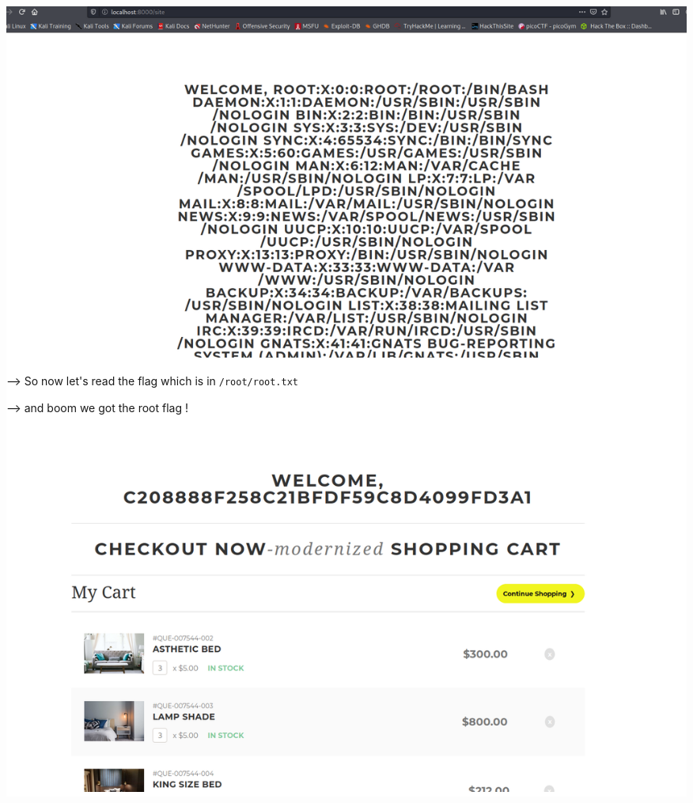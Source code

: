 ![](Attachments/Pastedimage20211108123051.png)

--> So now let's read the flag which is in `/root/root.txt`

--> and boom we got the root flag !

![](Attachments/Pastedimage20211108123443.png)
